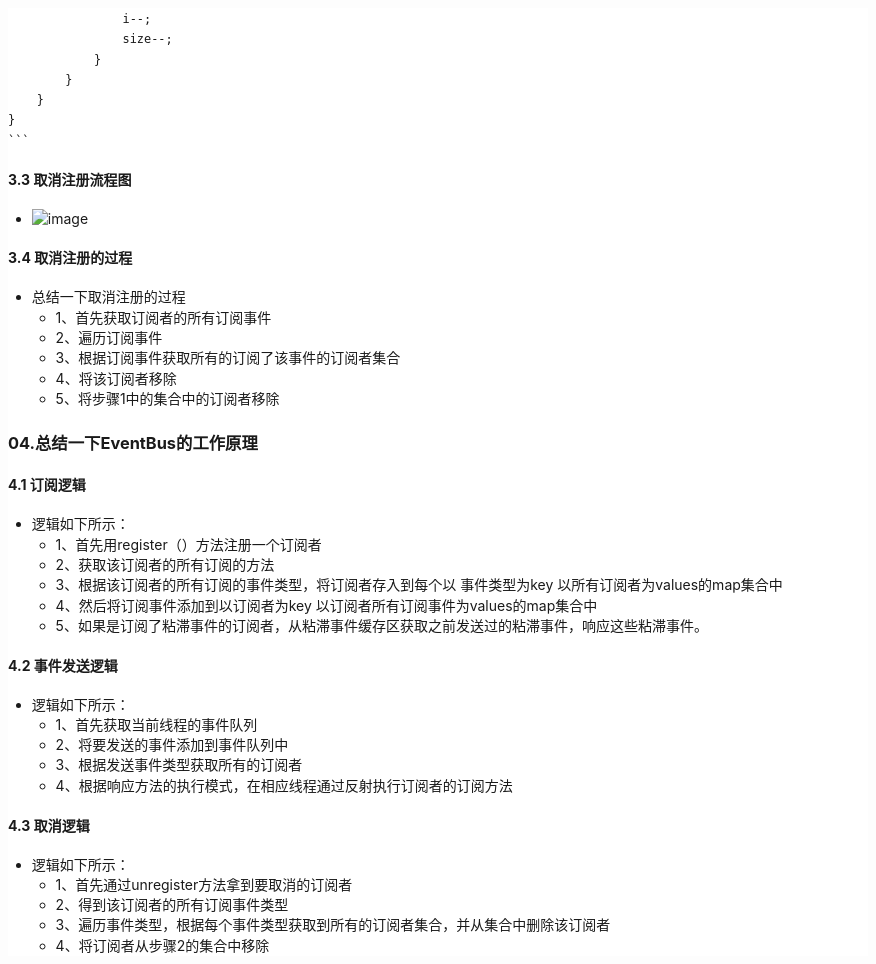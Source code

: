                     i--;
                    size--;
                }
            }
        }
    }
    ```

#### 3.3 取消注册流程图
- ![image](https://upload-images.jianshu.io/upload_images/4432347-987b441c842cd74d.png?imageMogr2/auto-orient/strip%7CimageView2/2/w/632)


#### 3.4 取消注册的过程
-  总结一下取消注册的过程
   - 1、首先获取订阅者的所有订阅事件
   - 2、遍历订阅事件
   - 3、根据订阅事件获取所有的订阅了该事件的订阅者集合
   - 4、将该订阅者移除
   - 5、将步骤1中的集合中的订阅者移除



### 04.总结一下EventBus的工作原理
#### 4.1 订阅逻辑
- 逻辑如下所示：
   - 1、首先用register（）方法注册一个订阅者
   - 2、获取该订阅者的所有订阅的方法
   - 3、根据该订阅者的所有订阅的事件类型，将订阅者存入到每个以 事件类型为key 以所有订阅者为values的map集合中
   - 4、然后将订阅事件添加到以订阅者为key 以订阅者所有订阅事件为values的map集合中
   - 5、如果是订阅了粘滞事件的订阅者，从粘滞事件缓存区获取之前发送过的粘滞事件，响应这些粘滞事件。



#### 4.2 事件发送逻辑
- 逻辑如下所示：
   - 1、首先获取当前线程的事件队列
   - 2、将要发送的事件添加到事件队列中
   - 3、根据发送事件类型获取所有的订阅者
   - 4、根据响应方法的执行模式，在相应线程通过反射执行订阅者的订阅方法



#### 4.3 取消逻辑
- 逻辑如下所示：
   - 1、首先通过unregister方法拿到要取消的订阅者
   - 2、得到该订阅者的所有订阅事件类型
   - 3、遍历事件类型，根据每个事件类型获取到所有的订阅者集合，并从集合中删除该订阅者
   - 4、将订阅者从步骤2的集合中移除

